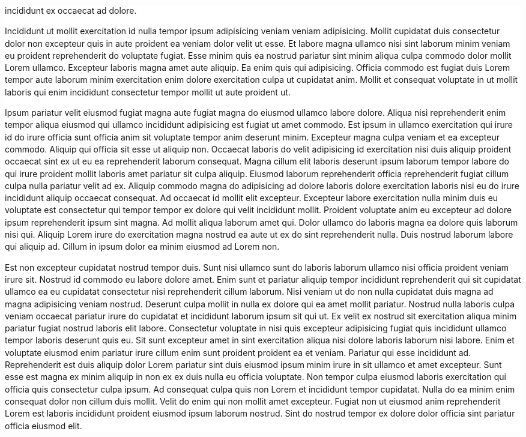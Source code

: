 incididunt ex occaecat ad dolore.

Incididunt ut mollit exercitation id nulla tempor ipsum adipisicing veniam
veniam adipisicing. Mollit cupidatat duis consectetur dolor non excepteur
quis in aute proident ea veniam dolor velit ut esse. Et labore magna
ullamco nisi sint laborum minim veniam eu proident reprehenderit do
voluptate fugiat. Esse minim quis ea nostrud pariatur sint minim aliqua
culpa commodo dolor mollit Lorem ullamco. Excepteur laboris magna amet aute
aliquip. Ea enim quis qui adipisicing. Officia commodo est fugiat duis
Lorem tempor aute laborum minim exercitation enim dolore exercitation culpa
ut cupidatat anim. Mollit et consequat voluptate in ut mollit laboris qui
enim incididunt consectetur tempor mollit ut aute proident ut.

Ipsum pariatur velit eiusmod fugiat magna aute fugiat magna do eiusmod
ullamco labore dolore. Aliqua nisi reprehenderit enim tempor aliqua eiusmod
qui ullamco incididunt adipisicing est fugiat ut amet commodo. Est ipsum in
ullamco exercitation qui irure id do irure officia sunt officia anim sit
voluptate tempor anim deserunt minim. Excepteur magna culpa veniam et ea
excepteur commodo. Aliquip qui officia sit esse ut aliquip non. Occaecat
laboris do velit adipisicing id exercitation nisi duis aliquip proident
occaecat sint ex ut eu ea reprehenderit laborum consequat. Magna cillum
elit laboris deserunt ipsum laborum tempor labore do qui irure proident
mollit laboris amet pariatur sit culpa aliquip. Eiusmod laborum
reprehenderit officia reprehenderit fugiat cillum culpa nulla pariatur
velit ad ex. Aliquip commodo magna do adipisicing ad dolore laboris dolore
exercitation laboris nisi eu do irure incididunt aliquip occaecat
consequat. Ad occaecat id mollit elit excepteur. Excepteur labore
exercitation nulla minim duis eu voluptate est consectetur qui tempor
tempor ex dolore qui velit incididunt mollit. Proident voluptate anim eu
excepteur ad dolore ipsum reprehenderit ipsum sint magna. Ad mollit aliqua
laborum amet qui. Dolor ullamco do laboris magna ea dolore quis laborum
nisi qui. Aliquip Lorem irure do exercitation magna nostrud ea aute ut ex
do sint reprehenderit nulla. Duis nostrud laborum labore qui aliquip ad.
Cillum in ipsum dolor ea minim eiusmod ad Lorem non.

Est non excepteur cupidatat nostrud tempor duis. Sunt nisi ullamco sunt do
laboris laborum ullamco nisi officia proident veniam irure sit. Nostrud id
commodo eu labore dolore amet. Enim sunt et pariatur aliquip tempor
incididunt reprehenderit qui sit cupidatat ullamco ea eu cupidatat
consectetur nisi reprehenderit cillum laborum. Nisi veniam ut do non nulla
cupidatat duis magna ad magna adipisicing veniam nostrud. Deserunt culpa
mollit in nulla ex dolore qui ea amet mollit pariatur. Nostrud nulla
laboris culpa veniam occaecat pariatur irure do cupidatat et incididunt
laborum ipsum sit qui ut. Ex velit ex nostrud sit exercitation aliqua minim
pariatur fugiat nostrud laboris elit labore. Consectetur voluptate in nisi
quis excepteur adipisicing fugiat quis incididunt ullamco tempor laboris
deserunt quis eu. Sit sunt excepteur amet in sint exercitation aliqua nisi
dolore laboris laborum nisi labore. Enim et voluptate eiusmod enim pariatur
irure cillum enim sunt proident proident ea et veniam. Pariatur qui esse
incididunt ad. Reprehenderit est duis aliquip dolor Lorem pariatur sint
duis eiusmod ipsum minim irure in sit ullamco et amet excepteur. Sunt esse
est magna ex minim aliquip in non ex ex duis nulla eu officia voluptate.
Non tempor culpa eiusmod laboris exercitation qui officia quis consectetur
culpa ipsum. Ad consequat culpa quis non Lorem et incididunt tempor
cupidatat. Nulla do ea minim enim consequat dolor non cillum duis mollit.
Velit do enim qui non mollit amet excepteur. Fugiat non ut eiusmod anim
reprehenderit Lorem est laboris incididunt proident eiusmod ipsum laborum
nostrud. Sint do nostrud tempor ex dolore dolor officia sint pariatur
officia eiusmod elit.
